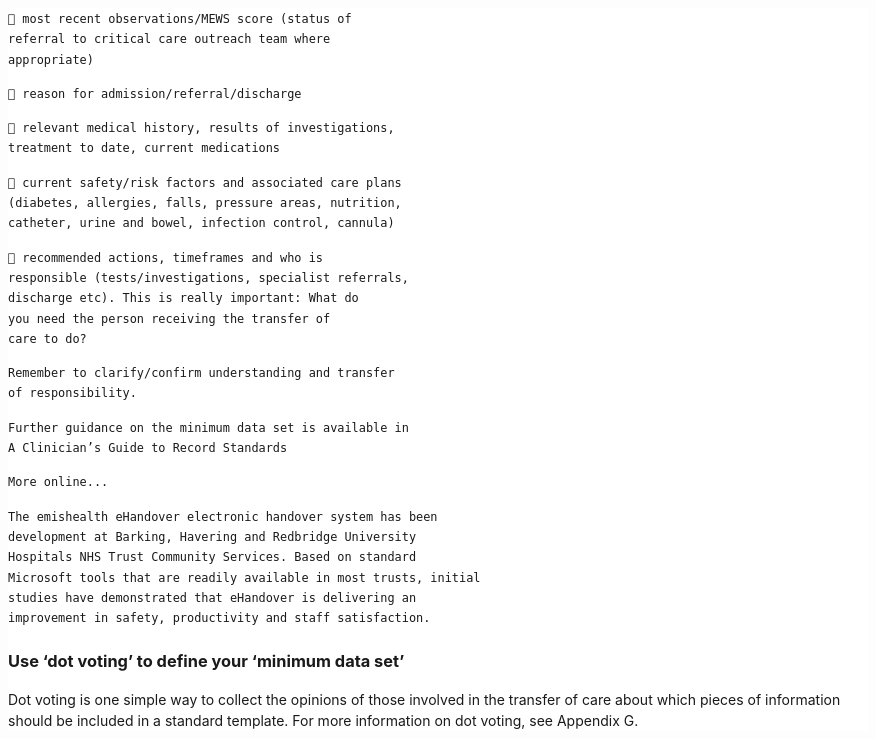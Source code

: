 ```
 most recent observations/MEWS score (status of
referral to critical care outreach team where
appropriate)
```

```
 reason for admission/referral/discharge
```

```
 relevant medical history, results of investigations,
treatment to date, current medications
```

```
 current safety/risk factors and associated care plans
(diabetes, allergies, falls, pressure areas, nutrition,
catheter, urine and bowel, infection control, cannula)
```

```
 recommended actions, timeframes and who is
responsible (tests/investigations, specialist referrals,
discharge etc). This is really important: What do
you need the person receiving the transfer of
care to do?
```

```
Remember to clarify/confirm understanding and transfer
of responsibility.
```

```
Further guidance on the minimum data set is available in
A Clinician’s Guide to Record Standards
```

```
More online...
```

```
The emishealth eHandover electronic handover system has been
development at Barking, Havering and Redbridge University
Hospitals NHS Trust Community Services. Based on standard
Microsoft tools that are readily available in most trusts, initial
studies have demonstrated that eHandover is delivering an
improvement in safety, productivity and staff satisfaction.
```

### Use ‘dot voting’ to define your ‘minimum data set’

Dot voting is one simple way to collect the opinions of those
involved in the transfer of care about which pieces of information
should be included in a standard template. For more information
on dot voting, see Appendix G.
